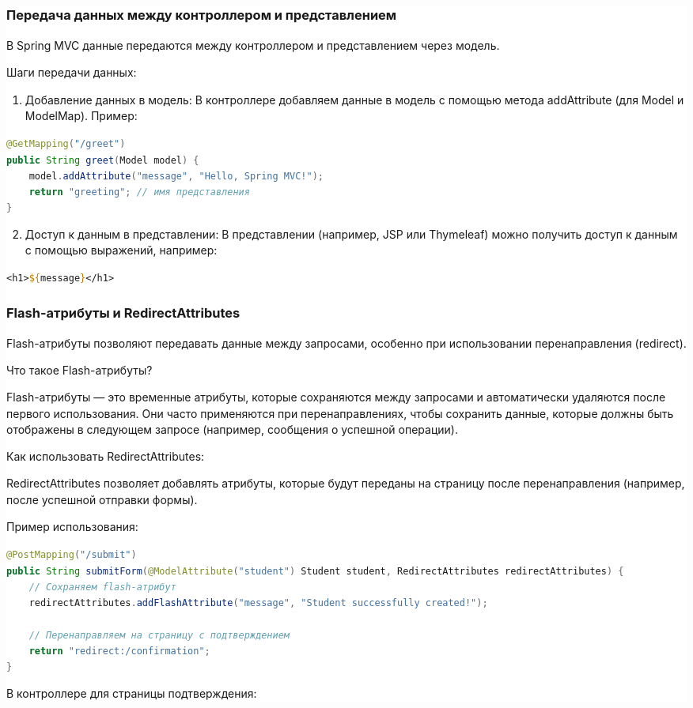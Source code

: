 ### Передача данных между контроллером и представлением

В Spring MVC данные передаются между контроллером и представлением через модель.

Шаги передачи данных:

1.	Добавление данных в модель:
В контроллере добавляем данные в модель с помощью метода addAttribute (для Model и ModelMap).
Пример:

``` java
@GetMapping("/greet")
public String greet(Model model) {
    model.addAttribute("message", "Hello, Spring MVC!");
    return "greeting"; // имя представления
}
```

2. Доступ к данным в представлении:
В представлении (например, JSP или Thymeleaf) можно получить доступ к данным с помощью выражений, например:

``` jsp
<h1>${message}</h1>
```

### Flash-атрибуты и RedirectAttributes

Flash-атрибуты позволяют передавать данные между запросами, особенно при использовании перенаправления (redirect).

Что такое Flash-атрибуты?

Flash-атрибуты — это временные атрибуты, которые сохраняются между запросами и автоматически удаляются после первого использования. Они часто применяются при перенаправлениях, чтобы сохранить данные, которые должны быть отображены в следующем запросе (например, сообщения о успешной операции).

Как использовать RedirectAttributes:

RedirectAttributes позволяет добавлять атрибуты, которые будут переданы на страницу после перенаправления (например, после успешной отправки формы).

Пример использования:

```java 
@PostMapping("/submit")
public String submitForm(@ModelAttribute("student") Student student, RedirectAttributes redirectAttributes) {
    // Сохраняем flash-атрибут
    redirectAttributes.addFlashAttribute("message", "Student successfully created!");

    // Перенаправляем на страницу с подтверждением
    return "redirect:/confirmation";
}
```

В контроллере для страницы подтверждения:
